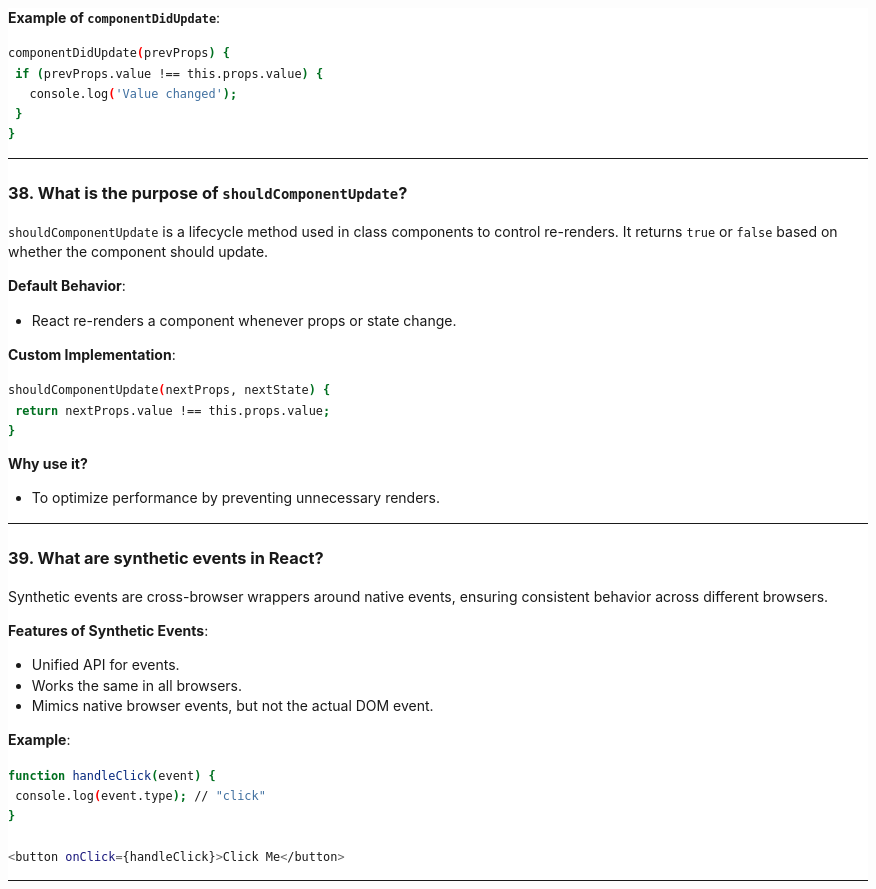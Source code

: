 **Example of `componentDidUpdate`**:

```bash
componentDidUpdate(prevProps) {
 if (prevProps.value !== this.props.value) {
   console.log('Value changed');
 }
}
```

---

### **38\. What is the purpose of `shouldComponentUpdate`?**

`shouldComponentUpdate` is a lifecycle method used in class components to control re-renders. It returns `true` or `false` based on whether the component should update.

**Default Behavior**:

- React re-renders a component whenever props or state change.

**Custom Implementation**:

```bash
shouldComponentUpdate(nextProps, nextState) {
 return nextProps.value !== this.props.value;
}
```

**Why use it?**

- To optimize performance by preventing unnecessary renders.

---

### **39\. What are synthetic events in React?**

Synthetic events are cross-browser wrappers around native events, ensuring consistent behavior across different browsers.

**Features of Synthetic Events**:

- Unified API for events.
- Works the same in all browsers.
- Mimics native browser events, but not the actual DOM event.

**Example**:

```bash
function handleClick(event) {
 console.log(event.type); // "click"
}

<button onClick={handleClick}>Click Me</button>
```

---
